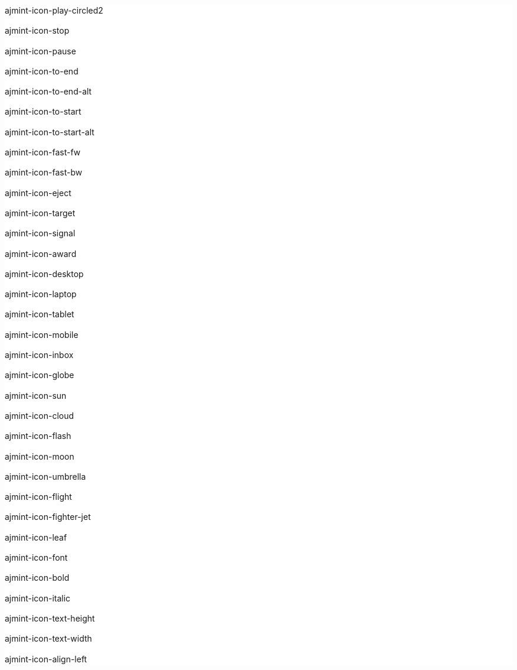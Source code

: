 <span class="ajmint-icon-play-circled2"> ajmint-icon-play-circled2</span>

<span class="ajmint-icon-stop"> ajmint-icon-stop</span>

<span class="ajmint-icon-pause"> ajmint-icon-pause</span>

<span class="ajmint-icon-to-end"> ajmint-icon-to-end</span>

<span class="ajmint-icon-to-end-alt"> ajmint-icon-to-end-alt</span>

<span class="ajmint-icon-to-start"> ajmint-icon-to-start</span>

<span class="ajmint-icon-to-start-alt"> ajmint-icon-to-start-alt</span>

<span class="ajmint-icon-fast-fw"> ajmint-icon-fast-fw</span>

<span class="ajmint-icon-fast-bw"> ajmint-icon-fast-bw</span>

<span class="ajmint-icon-eject"> ajmint-icon-eject</span>

<span class="ajmint-icon-target"> ajmint-icon-target</span>

<span class="ajmint-icon-signal"> ajmint-icon-signal</span>

<span class="ajmint-icon-award"> ajmint-icon-award</span>

<span class="ajmint-icon-desktop"> ajmint-icon-desktop</span>

<span class="ajmint-icon-laptop"> ajmint-icon-laptop</span>

<span class="ajmint-icon-tablet"> ajmint-icon-tablet</span>

<span class="ajmint-icon-mobile"> ajmint-icon-mobile</span>

<span class="ajmint-icon-inbox"> ajmint-icon-inbox</span>

<span class="ajmint-icon-globe"> ajmint-icon-globe</span>

<span class="ajmint-icon-sun"> ajmint-icon-sun</span>

<span class="ajmint-icon-cloud"> ajmint-icon-cloud</span>

<span class="ajmint-icon-flash"> ajmint-icon-flash</span>

<span class="ajmint-icon-moon"> ajmint-icon-moon</span>

<span class="ajmint-icon-umbrella"> ajmint-icon-umbrella</span>

<span class="ajmint-icon-flight"> ajmint-icon-flight</span>

<span class="ajmint-icon-fighter-jet"> ajmint-icon-fighter-jet</span>

<span class="ajmint-icon-leaf"> ajmint-icon-leaf</span>

<span class="ajmint-icon-font"> ajmint-icon-font</span>

<span class="ajmint-icon-bold"> ajmint-icon-bold</span>

<span class="ajmint-icon-italic"> ajmint-icon-italic</span>

<span class="ajmint-icon-text-height"> ajmint-icon-text-height</span>

<span class="ajmint-icon-text-width"> ajmint-icon-text-width</span>

<span class="ajmint-icon-align-left"> ajmint-icon-align-left</span>
